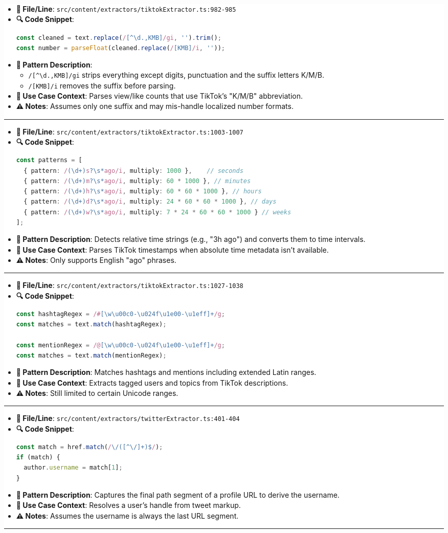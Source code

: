 
- **📄 File/Line**: `src/content/extractors/tiktokExtractor.ts:982-985`
- **🔍 Code Snippet**:
  ```ts
  const cleaned = text.replace(/[^\d.,KMB]/gi, '').trim();
  const number = parseFloat(cleaned.replace(/[KMB]/i, ''));
  ```
- **📘 Pattern Description**:
  - `/[^\d.,KMB]/gi` strips everything except digits, punctuation and the suffix letters K/M/B.
  - `/[KMB]/i` removes the suffix before parsing.
- **🎯 Use Case Context**: Parses view/like counts that use TikTok’s "K/M/B" abbreviation.
- **⚠️ Notes**: Assumes only one suffix and may mis-handle localized number formats.

---

- **📄 File/Line**: `src/content/extractors/tiktokExtractor.ts:1003-1007`
- **🔍 Code Snippet**:
  ```ts
  const patterns = [
    { pattern: /(\d+)s?\s*ago/i, multiply: 1000 },    // seconds
    { pattern: /(\d+)m?\s*ago/i, multiply: 60 * 1000 }, // minutes
    { pattern: /(\d+)h?\s*ago/i, multiply: 60 * 60 * 1000 }, // hours
    { pattern: /(\d+)d?\s*ago/i, multiply: 24 * 60 * 60 * 1000 }, // days
    { pattern: /(\d+)w?\s*ago/i, multiply: 7 * 24 * 60 * 60 * 1000 } // weeks
  ];
  ```
- **📘 Pattern Description**: Detects relative time strings (e.g., "3h ago") and converts them to time intervals.
- **🎯 Use Case Context**: Parses TikTok timestamps when absolute time metadata isn’t available.
- **⚠️ Notes**: Only supports English "ago" phrases.

---

- **📄 File/Line**: `src/content/extractors/tiktokExtractor.ts:1027-1038`
- **🔍 Code Snippet**:
  ```ts
  const hashtagRegex = /#[\w\u00c0-\u024f\u1e00-\u1eff]+/g;
  const matches = text.match(hashtagRegex);

  const mentionRegex = /@[\w\u00c0-\u024f\u1e00-\u1eff]+/g;
  const matches = text.match(mentionRegex);
  ```
- **📘 Pattern Description**: Matches hashtags and mentions including extended Latin ranges.
- **🎯 Use Case Context**: Extracts tagged users and topics from TikTok descriptions.
- **⚠️ Notes**: Still limited to certain Unicode ranges.

---

- **📄 File/Line**: `src/content/extractors/twitterExtractor.ts:401-404`
- **🔍 Code Snippet**:
  ```ts
  const match = href.match(/\/([^\/]+)$/);
  if (match) {
    author.username = match[1];
  }
  ```
- **📘 Pattern Description**: Captures the final path segment of a profile URL to derive the username.
- **🎯 Use Case Context**: Resolves a user’s handle from tweet markup.
- **⚠️ Notes**: Assumes the username is always the last URL segment.

---
